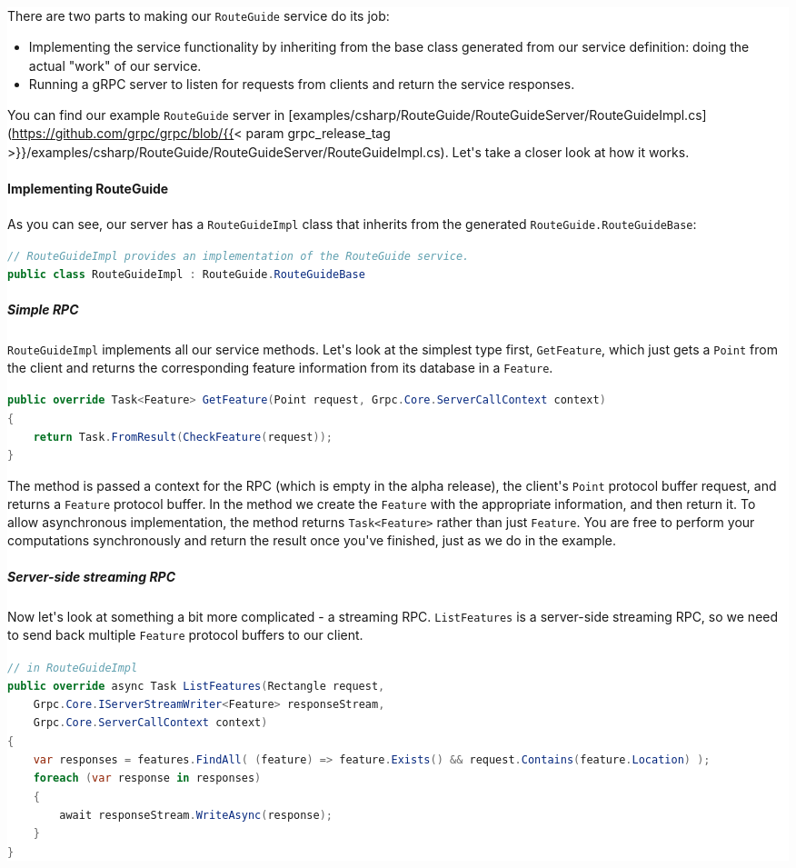 There are two parts to making our `RouteGuide` service do its job:

- Implementing the service functionality by inheriting from the base class
  generated from our service definition: doing the actual "work" of our service.
- Running a gRPC server to listen for requests from clients and return the
  service responses.

You can find our example `RouteGuide` server in
[examples/csharp/RouteGuide/RouteGuideServer/RouteGuideImpl.cs](https://github.com/grpc/grpc/blob/{{< param grpc_release_tag >}}/examples/csharp/RouteGuide/RouteGuideServer/RouteGuideImpl.cs).
Let's take a closer look at how it works.

#### Implementing RouteGuide

As you can see, our server has a `RouteGuideImpl` class that inherits from the
generated `RouteGuide.RouteGuideBase`:

```csharp
// RouteGuideImpl provides an implementation of the RouteGuide service.
public class RouteGuideImpl : RouteGuide.RouteGuideBase
```

##### Simple RPC

`RouteGuideImpl` implements all our service methods. Let's look at the simplest
type first, `GetFeature`, which just gets a `Point` from the client and returns
the corresponding feature information from its database in a `Feature`.

```csharp
public override Task<Feature> GetFeature(Point request, Grpc.Core.ServerCallContext context)
{
    return Task.FromResult(CheckFeature(request));
}
```

The method is passed a context for the RPC (which is empty in the alpha
release), the client's `Point` protocol buffer request, and returns a `Feature`
protocol buffer. In the method we create the `Feature` with the appropriate
information, and then return it. To allow asynchronous implementation, the
method returns `Task<Feature>` rather than just `Feature`. You are free to
perform your computations synchronously and return the result once you've
finished, just as we do in the example.

##### Server-side streaming RPC

Now let's look at something a bit more complicated - a streaming RPC.
`ListFeatures` is a server-side streaming RPC, so we need to send back multiple
`Feature` protocol buffers to our client.

```csharp
// in RouteGuideImpl
public override async Task ListFeatures(Rectangle request,
    Grpc.Core.IServerStreamWriter<Feature> responseStream,
    Grpc.Core.ServerCallContext context)
{
    var responses = features.FindAll( (feature) => feature.Exists() && request.Contains(feature.Location) );
    foreach (var response in responses)
    {
        await responseStream.WriteAsync(response);
    }
}
```
